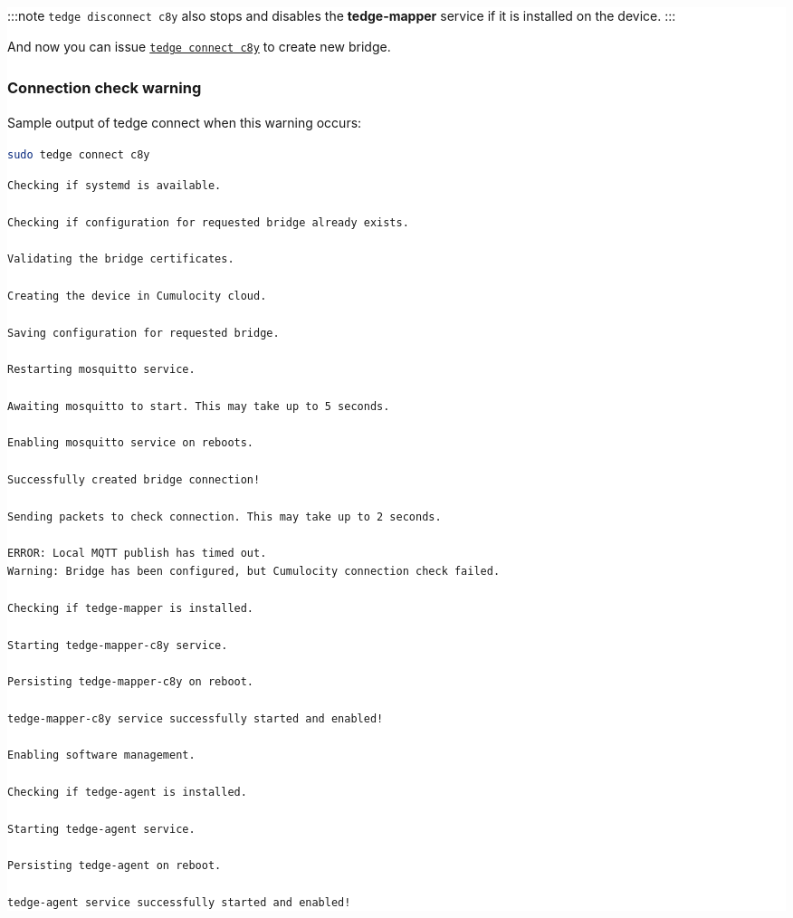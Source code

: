 :::note
`tedge disconnect c8y` also stops and disables the **tedge-mapper** service if it is installed on the device.
:::

And now you can issue [`tedge connect c8y`](../../references/cli/tedge-connect.md) to create new bridge.

### Connection check warning

Sample output of tedge connect when this warning occurs:

```sh
sudo tedge connect c8y
```

```text title="Output"
Checking if systemd is available.

Checking if configuration for requested bridge already exists.

Validating the bridge certificates.

Creating the device in Cumulocity cloud.

Saving configuration for requested bridge.

Restarting mosquitto service.

Awaiting mosquitto to start. This may take up to 5 seconds.

Enabling mosquitto service on reboots.

Successfully created bridge connection!

Sending packets to check connection. This may take up to 2 seconds.

ERROR: Local MQTT publish has timed out.
Warning: Bridge has been configured, but Cumulocity connection check failed.

Checking if tedge-mapper is installed.

Starting tedge-mapper-c8y service.

Persisting tedge-mapper-c8y on reboot.

tedge-mapper-c8y service successfully started and enabled!

Enabling software management.

Checking if tedge-agent is installed.

Starting tedge-agent service.

Persisting tedge-agent on reboot.

tedge-agent service successfully started and enabled!
```
